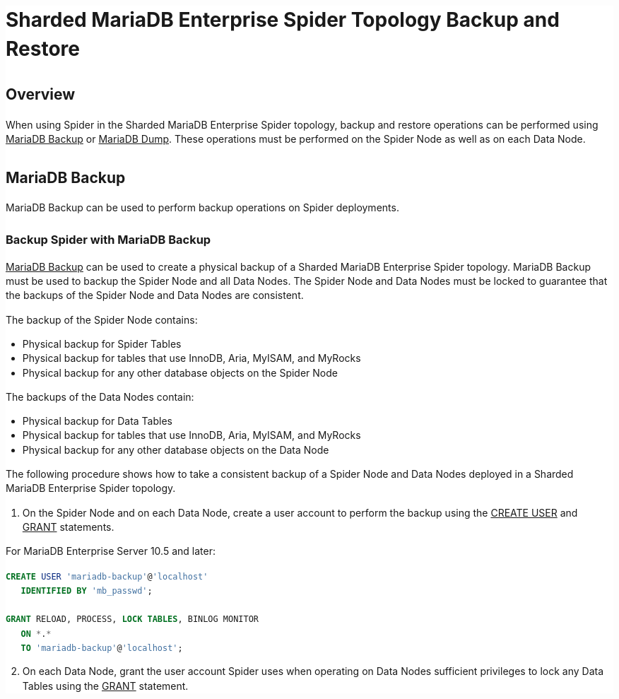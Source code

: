 # Sharded MariaDB Enterprise Spider Topology Backup and Restore

## Overview

When using Spider in the Sharded MariaDB Enterprise Spider topology, backup and restore operations can be performed using [MariaDB Backup](../../../../../../server-usage/backing-up-and-restoring-databases/mariabackup/) or [MariaDB Dump](../../../../../../clients-and-utilities/backup-restore-and-import-clients/mariadb-dump.md). These operations must be performed on the Spider Node as well as on each Data Node.

## MariaDB Backup

MariaDB Backup can be used to perform backup operations on Spider deployments.

### Backup Spider with MariaDB Backup

[MariaDB Backup](../../../../../../server-usage/backing-up-and-restoring-databases/mariabackup/) can be used to create a physical backup of a Sharded MariaDB Enterprise Spider topology. MariaDB Backup must be used to backup the Spider Node and all Data Nodes. The Spider Node and Data Nodes must be locked to guarantee that the backups of the Spider Node and Data Nodes are consistent.

The backup of the Spider Node contains:

* Physical backup for Spider Tables
* Physical backup for tables that use InnoDB, Aria, MyISAM, and MyRocks
* Physical backup for any other database objects on the Spider Node

The backups of the Data Nodes contain:

* Physical backup for Data Tables
* Physical backup for tables that use InnoDB, Aria, MyISAM, and MyRocks
* Physical backup for any other database objects on the Data Node

The following procedure shows how to take a consistent backup of a Spider Node and Data Nodes deployed in a Sharded MariaDB Enterprise Spider topology.

1. On the Spider Node and on each Data Node, create a user account to perform the backup using the [CREATE USER](../../../../../sql-statements/account-management-sql-statements/create-user.md) and [GRANT](../../../../../sql-statements/account-management-sql-statements/grant.md) statements.

For MariaDB Enterprise Server 10.5 and later:

```sql
CREATE USER 'mariadb-backup'@'localhost'
   IDENTIFIED BY 'mb_passwd';

GRANT RELOAD, PROCESS, LOCK TABLES, BINLOG MONITOR
   ON *.*
   TO 'mariadb-backup'@'localhost';
```

2. On each Data Node, grant the user account Spider uses when operating on Data Nodes sufficient privileges to lock any Data Tables using the [GRANT](../../../../../sql-statements/account-management-sql-statements/grant.md) statement.
